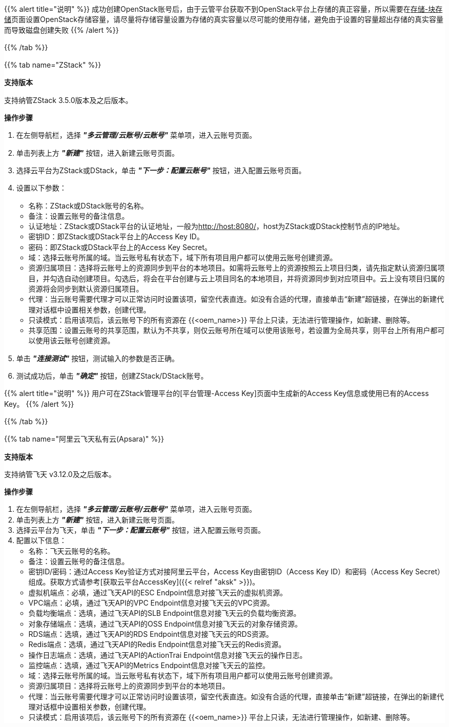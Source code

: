 {{% alert title="说明" %}}
成功创建OpenStack账号后，由于云管平台获取不到OpenStack平台上存储的真正容量，所以需要在[存储-块存储](../../../storage/block)页面设置OpenStack存储容量，请尽量将存储容量设置为存储的真实容量以尽可能的使用存储，避免由于设置的容量超出存储的真实容量而导致磁盘创建失败
{{% /alert %}}

{{% /tab %}}


{{% tab name="ZStack" %}}

**支持版本**

支持纳管ZStack 3.5.0版本及之后版本。

**操作步骤**

1. 在左侧导航栏，选择 **_"多云管理/云账号/云账号"_** 菜单项，进入云账号页面。
2. 单击列表上方 **_"新建"_** 按钮，进入新建云账号页面。
3. 选择云平台为ZStack或DStack，单击 **_"下一步：配置云账号"_** 按钮，进入配置云账号页面。
4. 设置以下参数：

   - 名称：ZStack或DStack账号的名称。
   - 备注：设置云账号的备注信息。
   - 认证地址：ZStack或DStack平台的认证地址，一般为[http://host:8080/](http://host:8080/)，host为ZStack或DStack控制节点的IP地址。 
   - 密钥ID：即ZStack或DStack平台上的Access Key ID。 
   - 密码：即ZStack或DStack平台上的Access Key Secret。
   - 域：选择云账号所属的域。当云账号私有状态下，域下所有项目用户都可以使用云账号创建资源。
   - 资源归属项目：选择将云账号上的资源同步到平台的本地项目。如需将云账号上的资源按照云上项目归类，请先指定默认资源归属项目，并勾选自动创建项目。勾选后，将会在平台创建与云上项目同名的本地项目，并将资源同步到对应项目中。云上没有项目归属的资源将会同步到默认资源归属项目。
   - 代理：当云账号需要代理才可以正常访问时设置该项，留空代表直连。如没有合适的代理，直接单击“新建”超链接，在弹出的新建代理对话框中设置相关参数，创建代理。
   - 只读模式：启用该项后，该云账号下的所有资源在 {{<oem_name>}} 平台上只读，无法进行管理操作，如新建、删除等。
   - 共享范围：设置云账号的共享范围，默认为不共享，则仅云账号所在域可以使用该账号，若设置为全局共享，则平台上所有用户都可以使用该云账号创建资源。
5. 单击 **_"连接测试"_** 按钮，测试输入的参数是否正确。
6. 测试成功后，单击 **_"确定"_** 按钮，创建ZStack/DStack账号。

{{% alert title="说明" %}}
用户可在ZStack管理平台的[平台管理-Access Key]页面中生成新的Access Key信息或使用已有的Access Key。
{{% /alert %}}


{{% /tab %}}


{{% tab name="阿里云飞天私有云(Apsara)" %}}

**支持版本**

支持纳管飞天 v3.12.0及之后版本。

**操作步骤**

1. 在左侧导航栏，选择 **_"多云管理/云账号/云账号"_** 菜单项，进入云账号页面。
2. 单击列表上方 **_"新建"_** 按钮，进入新建云账号页面。
3. 选择云平台为飞天，单击 **_"下一步：配置云账号"_** 按钮，进入配置云账号页面。
4. 配置以下信息：
    - 名称：飞天云账号的名称。
    - 备注：设置云账号的备注信息。
    - 密钥ID/密码：通过Access Key验证方式对接阿里云平台，Access Key由密钥ID（Access Key ID）和密码（Access Key Secret）组成。获取方式请参考[获取云平台AccessKey]({{< relref "aksk" >}})。
    - 虚拟机端点：必填，通过飞天API的ESC Endpoint信息对接飞天云的虚拟机资源。
    - VPC端点：必填，通过飞天API的VPC Endpoint信息对接飞天云的VPC资源。
    - 负载均衡端点：选填，通过飞天API的SLB Endpoint信息对接飞天云的负载均衡资源。
    - 对象存储端点：选填，通过飞天API的OSS Endpoint信息对接飞天云的对象存储资源。
    - RDS端点：选填，通过飞天API的RDS Endpoint信息对接飞天云的RDS资源。
    - Redis端点：选填，通过飞天API的Redis Endpoint信息对接飞天云的Redis资源。
    - 操作日志端点：选填，通过飞天API的ActionTrai Endpoint信息对接飞天云的操作日志。
    - 监控端点：选填，通过飞天API的Metrics Endpoint信息对接飞天云的监控。
    - 域：选择云账号所属的域。当云账号私有状态下，域下所有项目用户都可以使用云账号创建资源。
   - 资源归属项目：选择将云账号上的资源同步到平台的本地项目。
   - 代理：当云账号需要代理才可以正常访问时设置该项，留空代表直连。如没有合适的代理，直接单击“新建”超链接，在弹出的新建代理对话框中设置相关参数，创建代理。
   - 只读模式：启用该项后，该云账号下的所有资源在 {{<oem_name>}} 平台上只读，无法进行管理操作，如新建、删除等。